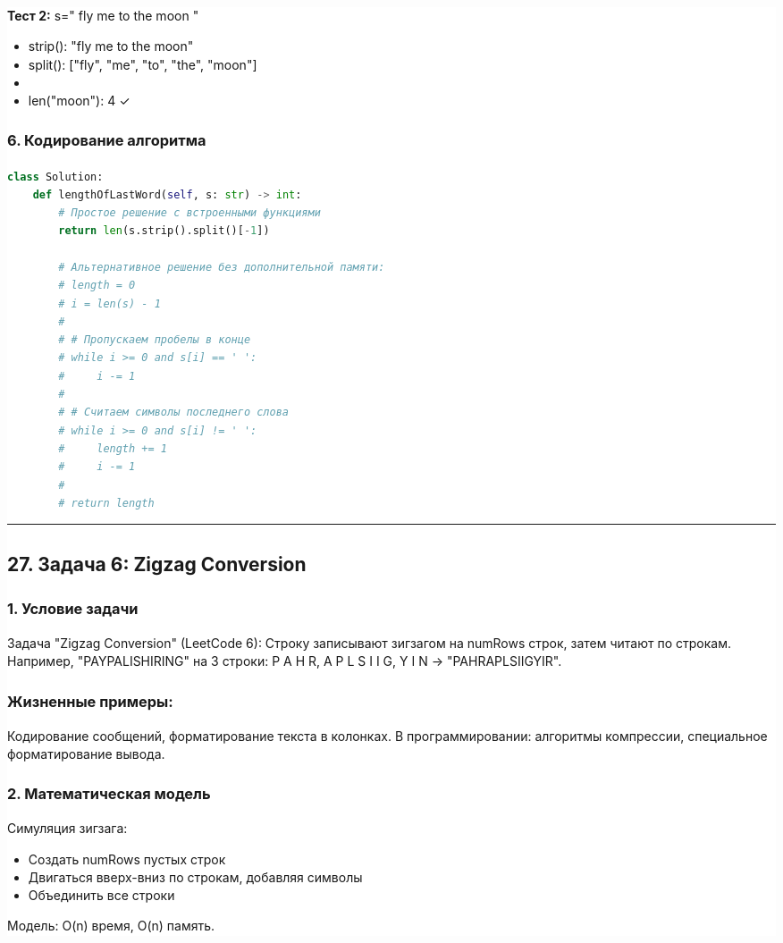 **Тест 2:** s="   fly me   to   the moon  "
- strip(): "fly me   to   the moon"
- split(): ["fly", "me", "to", "the", "moon"]  
- [-1]: "moon"
- len("moon"): 4 ✓

### 6. Кодирование алгоритма

```python
class Solution:
    def lengthOfLastWord(self, s: str) -> int:
        # Простое решение с встроенными функциями
        return len(s.strip().split()[-1])
        
        # Альтернативное решение без дополнительной памяти:
        # length = 0
        # i = len(s) - 1
        # 
        # # Пропускаем пробелы в конце
        # while i >= 0 and s[i] == ' ':
        #     i -= 1
        # 
        # # Считаем символы последнего слова
        # while i >= 0 and s[i] != ' ':
        #     length += 1
        #     i -= 1
        # 
        # return length
```

---

## 27. Задача 6: Zigzag Conversion

### 1. Условие задачи

Задача "Zigzag Conversion" (LeetCode 6): Строку записывают зигзагом на numRows строк, затем читают по строкам. Например, "PAYPALISHIRING" на 3 строки: P A H R, A P L S I I G, Y I N → "PAHRAPLSIIGYIR".

### Жизненные примеры:
Кодирование сообщений, форматирование текста в колонках. В программировании: алгоритмы компрессии, специальное форматирование вывода.

### 2. Математическая модель

Симуляция зигзага:
- Создать numRows пустых строк
- Двигаться вверх-вниз по строкам, добавляя символы
- Объединить все строки

Модель: O(n) время, O(n) память.
